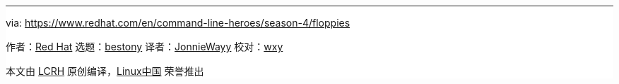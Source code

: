 


---


via: <https://www.redhat.com/en/command-line-heroes/season-4/floppies>


作者：[Red Hat](https://www.redhat.com/en/command-line-heroes) 选题：[bestony](https://github.com/bestony) 译者：[JonnieWayy](https://github.com/JonnieWayy) 校对：[wxy](https://github.com/wxy)


本文由 [LCRH](https://github.com/LCTT/LCRH) 原创编译，[Linux中国](https://linux.cn/) 荣誉推出